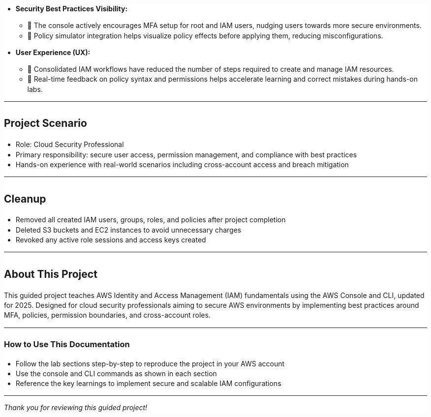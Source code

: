 - **Security Best Practices Visibility:**  
  - 🚀 The console actively encourages MFA setup for root and IAM users, nudging users towards more secure environments.  
  - 🚀 Policy simulator integration helps visualize policy effects before applying them, reducing misconfigurations.  

- **User Experience (UX):**  
  - 🚀 Consolidated IAM workflows have reduced the number of steps required to create and manage IAM resources.  
  - 🚀 Real-time feedback on policy syntax and permissions helps accelerate learning and correct mistakes during hands-on labs.  

---

## Project Scenario

- Role: Cloud Security Professional  
- Primary responsibility: secure user access, permission management, and compliance with best practices  
- Hands-on experience with real-world scenarios including cross-account access and breach mitigation  

---

## Cleanup

- Removed all created IAM users, groups, roles, and policies after project completion  
- Deleted S3 buckets and EC2 instances to avoid unnecessary charges  
- Revoked any active role sessions and access keys created  

---

## About This Project

This guided project teaches AWS Identity and Access Management (IAM) fundamentals using the AWS Console and CLI, updated for 2025. Designed for cloud security professionals aiming to secure AWS environments by implementing best practices around MFA, policies, permission boundaries, and cross-account roles.

---

### How to Use This Documentation

- Follow the lab sections step-by-step to reproduce the project in your AWS account  
- Use the console and CLI commands as shown in each section  
- Reference the key learnings to implement secure and scalable IAM configurations  

---

*Thank you for reviewing this guided project!*

